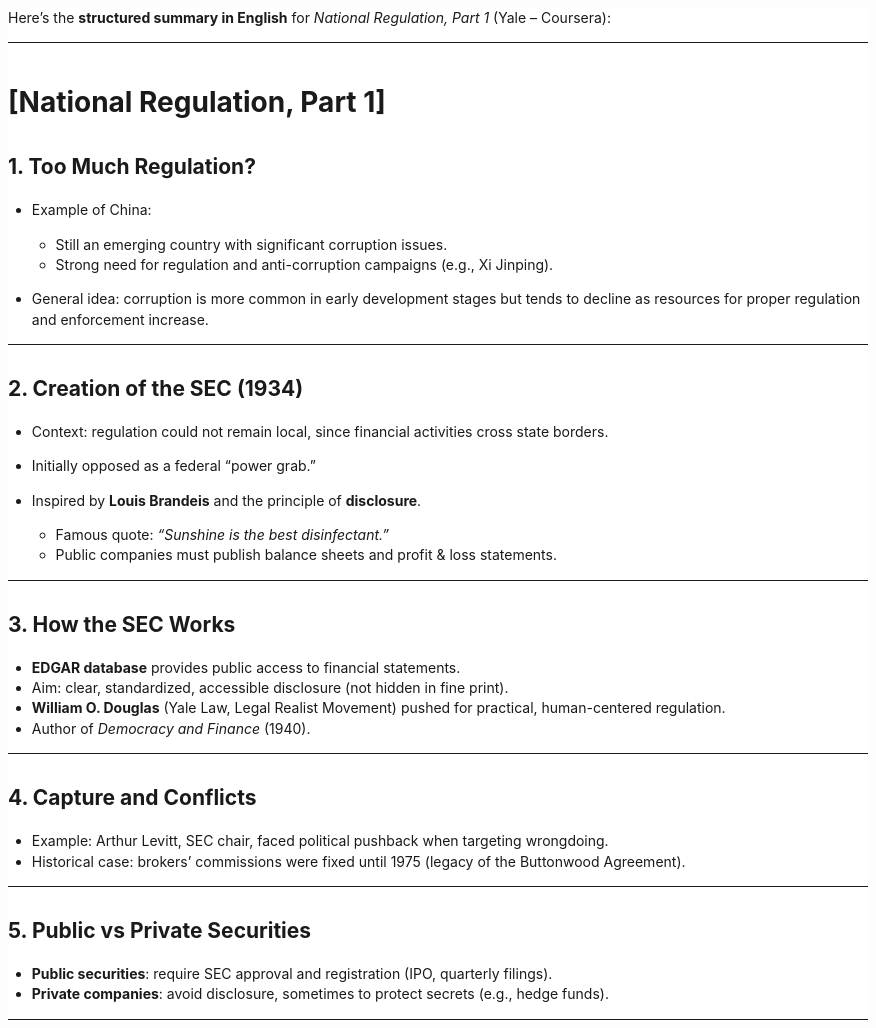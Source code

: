 Here’s the **structured summary in English** for *National Regulation, Part 1* (Yale – Coursera):

---

# [National Regulation, Part 1]

## 1. Too Much Regulation?

* Example of China:

  * Still an emerging country with significant corruption issues.
  * Strong need for regulation and anti-corruption campaigns (e.g., Xi Jinping).
* General idea: corruption is more common in early development stages but tends to decline as resources for proper regulation and enforcement increase.

---

## 2. Creation of the SEC (1934)

* Context: regulation could not remain local, since financial activities cross state borders.
* Initially opposed as a federal “power grab.”
* Inspired by **Louis Brandeis** and the principle of **disclosure**.

  * Famous quote: *“Sunshine is the best disinfectant.”*
  * Public companies must publish balance sheets and profit & loss statements.

---

## 3. How the SEC Works

* **EDGAR database** provides public access to financial statements.
* Aim: clear, standardized, accessible disclosure (not hidden in fine print).
* **William O. Douglas** (Yale Law, Legal Realist Movement) pushed for practical, human-centered regulation.
* Author of *Democracy and Finance* (1940).

---

## 4. Capture and Conflicts

* Example: Arthur Levitt, SEC chair, faced political pushback when targeting wrongdoing.
* Historical case: brokers’ commissions were fixed until 1975 (legacy of the Buttonwood Agreement).

---

## 5. Public vs Private Securities

* **Public securities**: require SEC approval and registration (IPO, quarterly filings).
* **Private companies**: avoid disclosure, sometimes to protect secrets (e.g., hedge funds).

---
